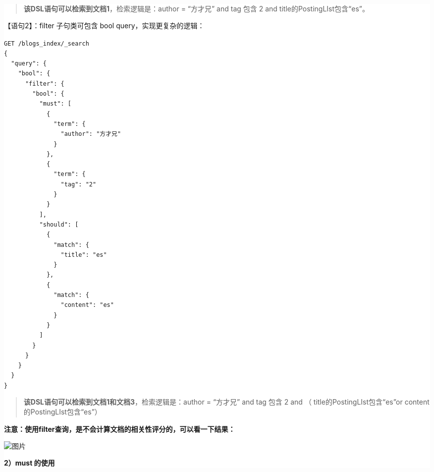 
> **该DSL语句可以检索到文档1**，检索逻辑是：author = “方才兄” and tag 包含 2  and title的PostingLIst包含“es”。



【语句2】：filter 子句类可包含 bool query，实现更复杂的逻辑：

```
GET /blogs_index/_search
{
  "query": {
    "bool": {
      "filter": {
        "bool": {
          "must": [
            {
              "term": {
                "author": "方才兄"
              }
            },
            {
              "term": {
                "tag": "2"
              }
            }
          ],
          "should": [
            {
              "match": {
                "title": "es"
              }
            },
            {
              "match": {
                "content": "es"
              }
            }
          ]
        }
      }
    }
  }
}
```

> **该DSL语句可以检索到文档1和文档3**，检索逻辑是：author = “方才兄” and tag 包含 2  and  （ title的PostingLIst包含“es”or  content的PostingLIst包含“es”）



**注意：使用filter查询，是不会计算文档的相关性评分的，可以看一下结果：**

![图片](/Users/qishen/Documents/my-notebook/Middleware/elasticsearch/ES系列/image.assets/12-2.png)



**2）must 的使用**
